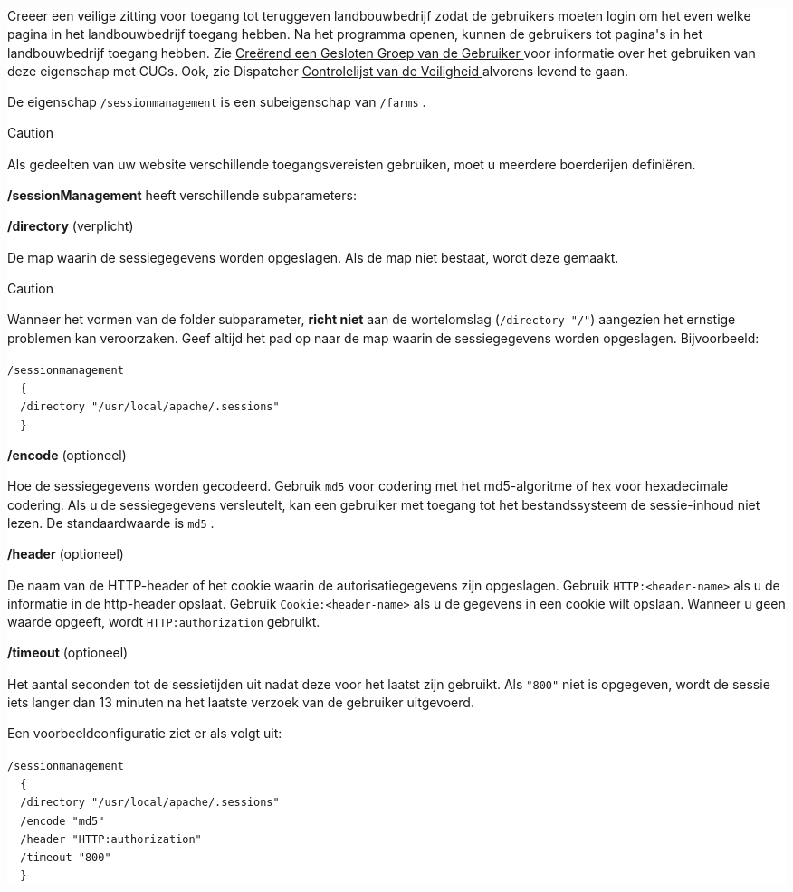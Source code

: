 Creeer een veilige zitting voor toegang tot teruggeven landbouwbedrijf zodat de gebruikers moeten login om het even welke pagina in het landbouwbedrijf toegang hebben. Na het programma openen, kunnen de gebruikers tot pagina&#39;s in het landbouwbedrijf toegang hebben. Zie [ Creërend een Gesloten Groep van de Gebruiker ](https://experienceleague.adobe.com/nl/docs/experience-manager-65/content/security/cug#creating-the-user-group-to-be-used) voor informatie over het gebruiken van deze eigenschap met CUGs. Ook, zie Dispatcher [ Controlelijst van de Veiligheid ](/help/using/security-checklist.md) alvorens levend te gaan.

De eigenschap `/sessionmanagement` is een subeigenschap van `/farms` .

>[!CAUTION]
>
>Als gedeelten van uw website verschillende toegangsvereisten gebruiken, moet u meerdere boerderijen definiëren.

**/sessionManagement** heeft verschillende subparameters:

**/directory** (verplicht)

De map waarin de sessiegegevens worden opgeslagen. Als de map niet bestaat, wordt deze gemaakt.

>[!CAUTION]
>
> Wanneer het vormen van de folder subparameter, **richt niet** aan de wortelomslag (`/directory "/"`) aangezien het ernstige problemen kan veroorzaken. Geef altijd het pad op naar de map waarin de sessiegegevens worden opgeslagen. Bijvoorbeeld:

```xml
/sessionmanagement
  {
  /directory "/usr/local/apache/.sessions"
  }
```

**/encode** (optioneel)

Hoe de sessiegegevens worden gecodeerd. Gebruik `md5` voor codering met het md5-algoritme of `hex` voor hexadecimale codering. Als u de sessiegegevens versleutelt, kan een gebruiker met toegang tot het bestandssysteem de sessie-inhoud niet lezen. De standaardwaarde is `md5` .

**/header** (optioneel)

De naam van de HTTP-header of het cookie waarin de autorisatiegegevens zijn opgeslagen. Gebruik `HTTP:<header-name>` als u de informatie in de http-header opslaat. Gebruik `Cookie:<header-name>` als u de gegevens in een cookie wilt opslaan. Wanneer u geen waarde opgeeft, wordt `HTTP:authorization` gebruikt.

**/timeout** (optioneel)

Het aantal seconden tot de sessietijden uit nadat deze voor het laatst zijn gebruikt. Als `"800"` niet is opgegeven, wordt de sessie iets langer dan 13 minuten na het laatste verzoek van de gebruiker uitgevoerd.

Een voorbeeldconfiguratie ziet er als volgt uit:

```xml
/sessionmanagement
  {
  /directory "/usr/local/apache/.sessions"
  /encode "md5"
  /header "HTTP:authorization"
  /timeout "800"
  }
```
